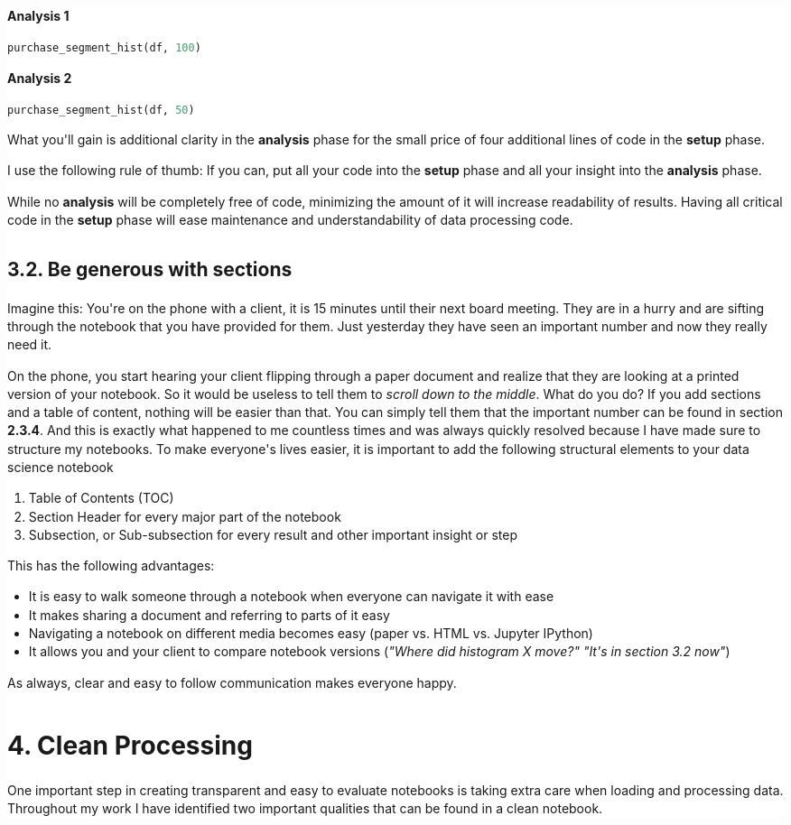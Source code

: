 __Analysis 1__

```python
purchase_segment_hist(df, 100)
```

__Analysis 2__

```python
purchase_segment_hist(df, 50)
```

What you'll gain is additional clarity in the __analysis__ phase for the small price of four additional lines of code in the __setup__ phase.

I use the following rule of thumb: If you can, put all your code into the __setup__ phase and all your insight into the __analysis__ phase.

While no __analysis__ will be completely free of code, minimizing the amount of it will increase readability of results. Having all critical code in the __setup__ phase will ease maintenance and understandability of data processing code.

## 3.2. Be generous with sections

Imagine this: You're on the phone with a client, it is 15 minutes until their next board meeting. They are in a hurry and are sifting through the notebook that you have provided for them. Just yesterday they have seen an important number and now they really need it.

On the phone, you start hearing your client flipping through a paper document and realize that they are looking at a printed version of your notebook. So it would be useless to tell them to _scroll down to the middle_. What do you do? If you add sections and a table of content, nothing will be easier than that. You can simply tell them that the important number can be found in section __2.3.4__. And this is exactly what happened to me countless times and was always quickly resolved because I have made sure to structure my notebooks. To make everyone's lives easier, it is important to add the following structural elements to your data science notebook

1. Table of Contents (TOC)
2. Section Header for every major part of the notebook
3. Subsection, or Sub-subsection for every result and other important insight or step

This has the following advantages:

- It is easy to walk someone through a notebook when everyone can navigate it with ease
- It makes sharing a document and referring to parts of it easy
- Navigating a notebook on different media becomes easy (paper vs. HTML vs. Jupyter IPython)
- It allows you and your client to compare notebook versions (_"Where did histogram X move?" "It's in section 3.2 now"_)

As always, clear and easy to follow communication makes everyone happy.

# 4. Clean Processing

One important step in creating transparent and easy to evaluate notebooks is taking extra care when loading and processing data. Throughout my work I have identified two important qualities that can be found in a clean notebook.

